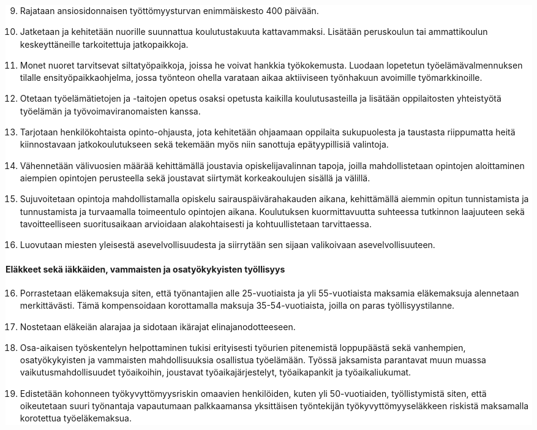 
9. Rajataan ansiosidonnaisen työttömyysturvan enimmäiskesto 400 päivään.


10. Jatketaan ja kehitetään nuorille suunnattua koulutustakuuta kattavammaksi.
Lisätään peruskoulun tai ammattikoulun keskeyttäneille tarkoitettuja
jatkopaikkoja.


11. Monet nuoret tarvitsevat siltatyöpaikkoja, joissa he voivat hankkia
työkokemusta. Luodaan lopetetun työelämävalmennuksen tilalle
ensityöpaikkaohjelma, jossa työnteon ohella varataan aikaa aktiiviseen
työnhakuun avoimille työmarkkinoille.


12. Otetaan työelämätietojen ja -taitojen opetus osaksi opetusta kaikilla
koulutusasteilla ja lisätään oppilaitosten yhteistyötä työelämän ja
työvoimaviranomaisten kanssa.


13. Tarjotaan henkilökohtaista opinto-ohjausta, jota kehitetään ohjaamaan
oppilaita sukupuolesta ja taustasta riippumatta heitä kiinnostavaan
jatkokoulutukseen sekä tekemään myös niin sanottuja epätyypillisiä valintoja.


14. Vähennetään välivuosien määrää kehittämällä joustavia opiskelijavalinnan
tapoja, joilla mahdollistetaan opintojen aloittaminen aiempien opintojen
perusteella sekä joustavat siirtymät korkeakoulujen sisällä ja välillä.


15. Sujuvoitetaan opintoja mahdollistamalla opiskelu sairauspäivärahakauden
aikana, kehittämällä aiemmin opitun tunnistamista ja tunnustamista ja
turvaamalla toimeentulo opintojen aikana. Koulutuksen kuormittavuutta suhteessa
tutkinnon laajuuteen sekä tavoitteelliseen suoritusaikaan arvioidaan
alakohtaisesti ja kohtuullistetaan tarvittaessa.


16. Luovutaan miesten yleisestä asevelvollisuudesta ja siirrytään sen sijaan
valikoivaan asevelvollisuuteen.


#### Eläkkeet sekä iäkkäiden, vammaisten ja osatyökykyisten työllisyys


16. Porrastetaan eläkemaksuja siten, että työnantajien alle 25-vuotiaista ja yli
55-vuotiaista maksamia eläkemaksuja alennetaan merkittävästi. Tämä kompensoidaan
korottamalla maksuja 35-54-vuotiaista, joilla on paras työllisyystilanne.


17. Nostetaan eläkeiän alarajaa ja sidotaan ikärajat elinajanodotteeseen.


18. Osa-aikaisen työskentelyn helpottaminen tukisi erityisesti työurien
pitenemistä loppupäästä sekä vanhempien, osatyökykyisten ja vammaisten
mahdollisuuksia osallistua työelämään. Työssä jaksamista parantavat muun muassa
vaikutusmahdollisuudet työaikoihin, joustavat työaikajärjestelyt, työaikapankit
ja työaikaliukumat.


19. Edistetään kohonneen työkyvyttömyysriskin omaavien henkilöiden, kuten yli
50-vuotiaiden, työllistymistä siten, että oikeutetaan suuri työnantaja
vapautumaan palkkaamansa yksittäisen työntekijän työkyvyttömyyseläkkeen riskistä
maksamalla korotettua työeläkemaksua.
